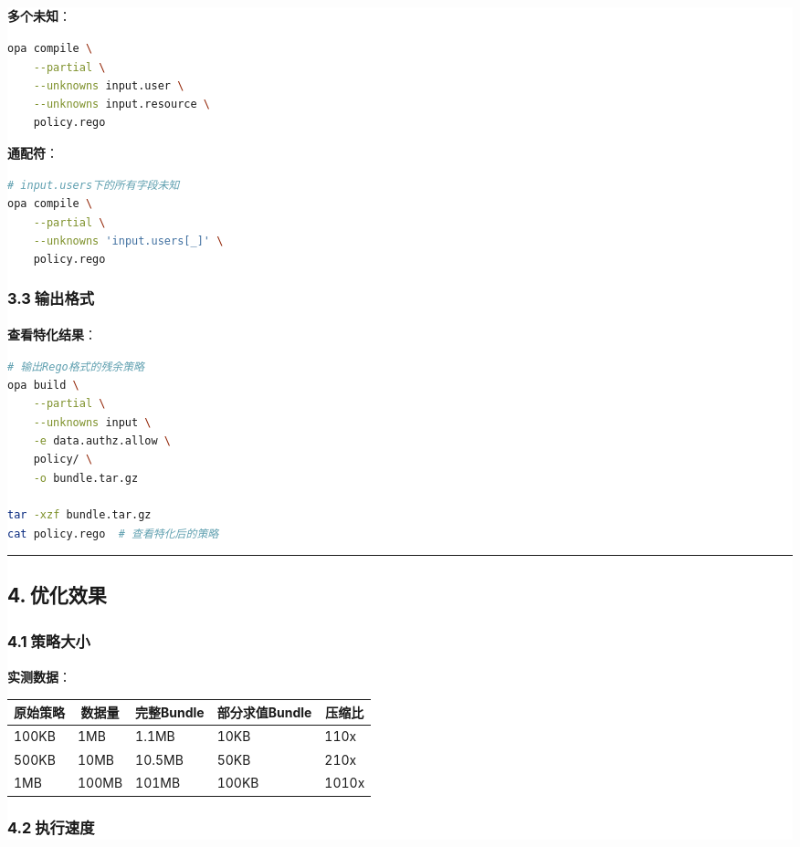 **多个未知**：

```bash
opa compile \
    --partial \
    --unknowns input.user \
    --unknowns input.resource \
    policy.rego
```

**通配符**：

```bash
# input.users下的所有字段未知
opa compile \
    --partial \
    --unknowns 'input.users[_]' \
    policy.rego
```

### 3.3 输出格式

**查看特化结果**：

```bash
# 输出Rego格式的残余策略
opa build \
    --partial \
    --unknowns input \
    -e data.authz.allow \
    policy/ \
    -o bundle.tar.gz

tar -xzf bundle.tar.gz
cat policy.rego  # 查看特化后的策略
```

---

## 4. 优化效果

### 4.1 策略大小

**实测数据**：

| 原始策略 | 数据量 | 完整Bundle | 部分求值Bundle | 压缩比 |
|---------|-------|-----------|---------------|-------|
| 100KB | 1MB | 1.1MB | 10KB | 110x |
| 500KB | 10MB | 10.5MB | 50KB | 210x |
| 1MB | 100MB | 101MB | 100KB | 1010x |

### 4.2 执行速度
